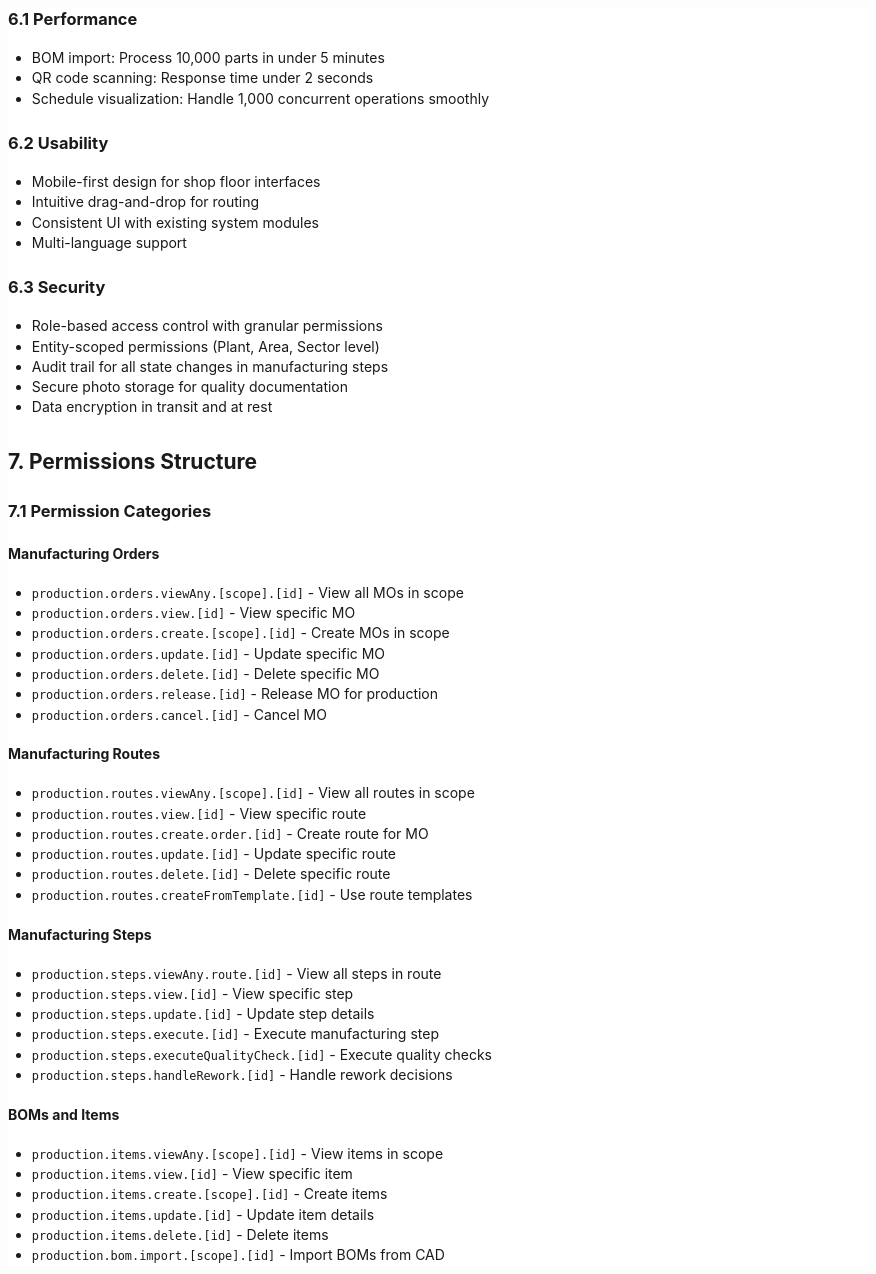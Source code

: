 ### 6.1 Performance
- BOM import: Process 10,000 parts in under 5 minutes
- QR code scanning: Response time under 2 seconds
- Schedule visualization: Handle 1,000 concurrent operations smoothly

### 6.2 Usability
- Mobile-first design for shop floor interfaces
- Intuitive drag-and-drop for routing
- Consistent UI with existing system modules
- Multi-language support

### 6.3 Security
- Role-based access control with granular permissions
- Entity-scoped permissions (Plant, Area, Sector level)
- Audit trail for all state changes in manufacturing steps
- Secure photo storage for quality documentation
- Data encryption in transit and at rest

## 7. Permissions Structure

### 7.1 Permission Categories

#### Manufacturing Orders
- `production.orders.viewAny.[scope].[id]` - View all MOs in scope
- `production.orders.view.[id]` - View specific MO
- `production.orders.create.[scope].[id]` - Create MOs in scope
- `production.orders.update.[id]` - Update specific MO
- `production.orders.delete.[id]` - Delete specific MO
- `production.orders.release.[id]` - Release MO for production
- `production.orders.cancel.[id]` - Cancel MO

#### Manufacturing Routes
- `production.routes.viewAny.[scope].[id]` - View all routes in scope
- `production.routes.view.[id]` - View specific route
- `production.routes.create.order.[id]` - Create route for MO
- `production.routes.update.[id]` - Update specific route
- `production.routes.delete.[id]` - Delete specific route
- `production.routes.createFromTemplate.[id]` - Use route templates

#### Manufacturing Steps
- `production.steps.viewAny.route.[id]` - View all steps in route
- `production.steps.view.[id]` - View specific step
- `production.steps.update.[id]` - Update step details
- `production.steps.execute.[id]` - Execute manufacturing step
- `production.steps.executeQualityCheck.[id]` - Execute quality checks
- `production.steps.handleRework.[id]` - Handle rework decisions

#### BOMs and Items
- `production.items.viewAny.[scope].[id]` - View items in scope
- `production.items.view.[id]` - View specific item
- `production.items.create.[scope].[id]` - Create items
- `production.items.update.[id]` - Update item details
- `production.items.delete.[id]` - Delete items
- `production.bom.import.[scope].[id]` - Import BOMs from CAD
